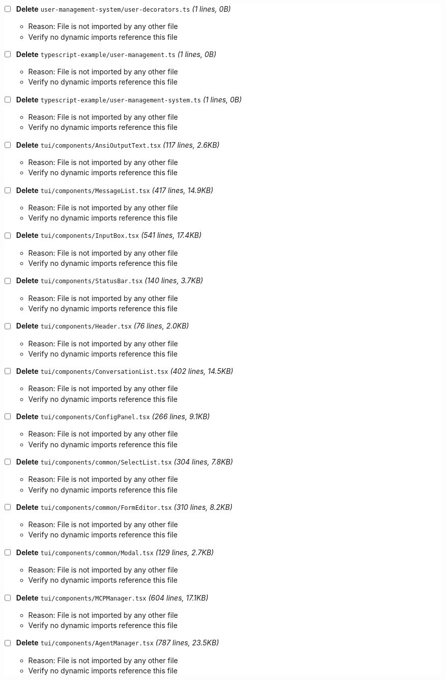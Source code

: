 - [ ] **Delete** `user-management-system/user-decorators.ts` *(1 lines, 0B)*
  - Reason: File is not imported by any other file
  - Verify no dynamic imports reference this file

- [ ] **Delete** `typescript-example/user-management.ts` *(1 lines, 0B)*
  - Reason: File is not imported by any other file
  - Verify no dynamic imports reference this file

- [ ] **Delete** `typescript-example/user-management-system.ts` *(1 lines, 0B)*
  - Reason: File is not imported by any other file
  - Verify no dynamic imports reference this file

- [ ] **Delete** `tui/components/AnsiOutputText.tsx` *(117 lines, 2.6KB)*
  - Reason: File is not imported by any other file
  - Verify no dynamic imports reference this file

- [ ] **Delete** `tui/components/MessageList.tsx` *(417 lines, 14.9KB)*
  - Reason: File is not imported by any other file
  - Verify no dynamic imports reference this file

- [ ] **Delete** `tui/components/InputBox.tsx` *(541 lines, 17.4KB)*
  - Reason: File is not imported by any other file
  - Verify no dynamic imports reference this file

- [ ] **Delete** `tui/components/StatusBar.tsx` *(140 lines, 3.7KB)*
  - Reason: File is not imported by any other file
  - Verify no dynamic imports reference this file

- [ ] **Delete** `tui/components/Header.tsx` *(76 lines, 2.0KB)*
  - Reason: File is not imported by any other file
  - Verify no dynamic imports reference this file

- [ ] **Delete** `tui/components/ConversationList.tsx` *(402 lines, 14.5KB)*
  - Reason: File is not imported by any other file
  - Verify no dynamic imports reference this file

- [ ] **Delete** `tui/components/ConfigPanel.tsx` *(266 lines, 9.1KB)*
  - Reason: File is not imported by any other file
  - Verify no dynamic imports reference this file

- [ ] **Delete** `tui/components/common/SelectList.tsx` *(304 lines, 7.8KB)*
  - Reason: File is not imported by any other file
  - Verify no dynamic imports reference this file

- [ ] **Delete** `tui/components/common/FormEditor.tsx` *(310 lines, 8.2KB)*
  - Reason: File is not imported by any other file
  - Verify no dynamic imports reference this file

- [ ] **Delete** `tui/components/common/Modal.tsx` *(129 lines, 2.7KB)*
  - Reason: File is not imported by any other file
  - Verify no dynamic imports reference this file

- [ ] **Delete** `tui/components/MCPManager.tsx` *(604 lines, 17.1KB)*
  - Reason: File is not imported by any other file
  - Verify no dynamic imports reference this file

- [ ] **Delete** `tui/components/AgentManager.tsx` *(787 lines, 23.5KB)*
  - Reason: File is not imported by any other file
  - Verify no dynamic imports reference this file
